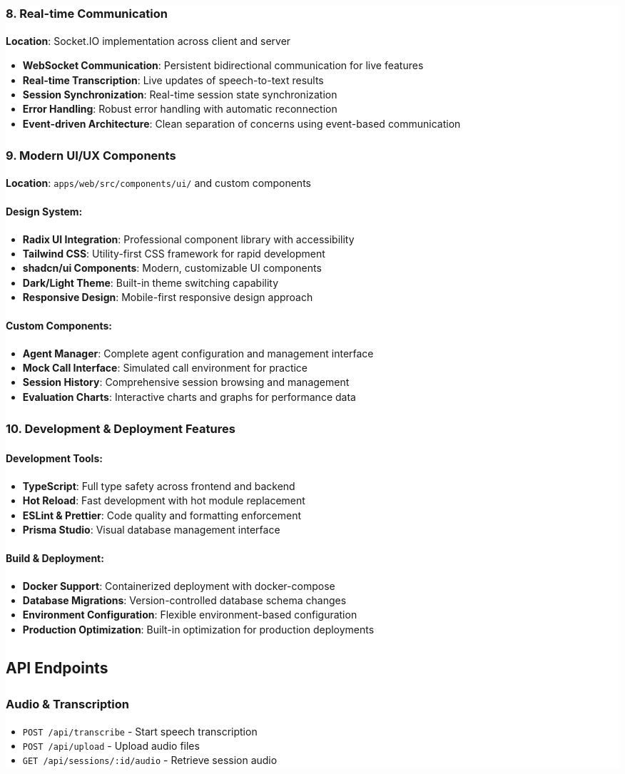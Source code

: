 ### 8. Real-time Communication

**Location**: Socket.IO implementation across client and server

- **WebSocket Communication**: Persistent bidirectional communication for live features
- **Real-time Transcription**: Live updates of speech-to-text results
- **Session Synchronization**: Real-time session state synchronization
- **Error Handling**: Robust error handling with automatic reconnection
- **Event-driven Architecture**: Clean separation of concerns using event-based communication

### 9. Modern UI/UX Components

**Location**: `apps/web/src/components/ui/` and custom components

#### Design System:

- **Radix UI Integration**: Professional component library with accessibility
- **Tailwind CSS**: Utility-first CSS framework for rapid development
- **shadcn/ui Components**: Modern, customizable UI components
- **Dark/Light Theme**: Built-in theme switching capability
- **Responsive Design**: Mobile-first responsive design approach

#### Custom Components:

- **Agent Manager**: Complete agent configuration and management interface
- **Mock Call Interface**: Simulated call environment for practice
- **Session History**: Comprehensive session browsing and management
- **Evaluation Charts**: Interactive charts and graphs for performance data

### 10. Development & Deployment Features

#### Development Tools:

- **TypeScript**: Full type safety across frontend and backend
- **Hot Reload**: Fast development with hot module replacement
- **ESLint & Prettier**: Code quality and formatting enforcement
- **Prisma Studio**: Visual database management interface

#### Build & Deployment:

- **Docker Support**: Containerized deployment with docker-compose
- **Database Migrations**: Version-controlled database schema changes
- **Environment Configuration**: Flexible environment-based configuration
- **Production Optimization**: Built-in optimization for production deployments

## API Endpoints

### Audio & Transcription

- `POST /api/transcribe` - Start speech transcription
- `POST /api/upload` - Upload audio files
- `GET /api/sessions/:id/audio` - Retrieve session audio
